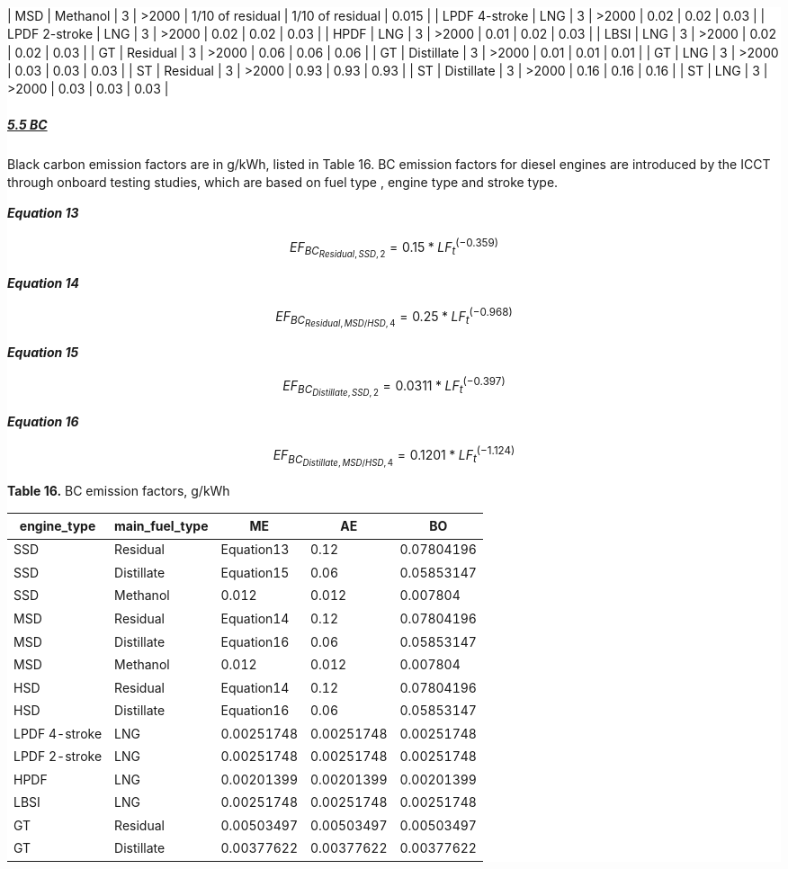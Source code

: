 | MSD | Methanol | 3 | >2000 | 1/10 of residual | 1/10 of residual | 0.015 |
| LPDF 4-stroke | LNG | 3 | >2000 | 0.02 | 0.02 | 0.03 |
| LPDF 2-stroke | LNG | 3 | >2000 | 0.02 | 0.02 | 0.03 |
| HPDF | LNG | 3 | >2000 | 0.01 | 0.02 | 0.03 |
| LBSI | LNG | 3 | >2000 | 0.02 | 0.02 | 0.03 |
| GT | Residual | 3 | >2000 | 0.06 | 0.06 | 0.06 |
| GT | Distillate | 3 | >2000 | 0.01 | 0.01 | 0.01 |
| GT | LNG | 3 | >2000 | 0.03 | 0.03 | 0.03 |
| ST | Residual | 3 | >2000 | 0.93 | 0.93 | 0.93 |
| ST | Distillate | 3 | >2000 | 0.16 | 0.16 | 0.16 |
| ST | LNG | 3 | >2000 | 0.03 | 0.03 | 0.03 |

##### <ins>5.5 BC</ins>
Black carbon emission factors are in g/kWh, listed in Table 16. BC emission factors for diesel engines are introduced by the ICCT through onboard testing studies, which are based on fuel type , engine type and stroke type. 

***Equation 13***

$$EF_{BC_{Residual,SSD,2}} = 0.15 * LF_t^\left(-0.359\right)$$

***Equation 14***

$$EF_{BC_{Residual,MSD/HSD,4}} = 0.25 * LF_t^\left(-0.968\right)$$

***Equation 15***

$$EF_{BC_{Distillate,SSD,2}} = 0.0311 * LF_t^\left(-0.397\right)$$

***Equation 16***

$$EF_{BC_{Distillate,MSD/HSD,4}} = 0.1201 * LF_t^\left(-1.124\right)$$

**Table 16.** BC emission factors, g/kWh

| engine_type | main_fuel_type | ME | AE | BO |
|-------------|----------------|----|----|----|
| SSD | Residual | Equation13 | 0.12 | 0.07804196 |
| SSD | Distillate | Equation15 | 0.06 | 0.05853147 |
| SSD | Methanol | 0.012 | 0.012 | 0.007804 |
| MSD | Residual | Equation14 | 0.12 | 0.07804196 |
| MSD | Distillate | Equation16 | 0.06 | 0.05853147 |
| MSD | Methanol | 0.012 | 0.012 | 0.007804 |
| HSD | Residual | Equation14 | 0.12 | 0.07804196 |
| HSD | Distillate | Equation16 | 0.06 | 0.05853147 |
| LPDF 4-stroke | LNG | 0.00251748 | 0.00251748 | 0.00251748 |
| LPDF 2-stroke | LNG | 0.00251748 | 0.00251748 | 0.00251748 |
| HPDF | LNG | 0.00201399 | 0.00201399 | 0.00201399 |
| LBSI | LNG | 0.00251748 | 0.00251748 | 0.00251748 |
| GT | Residual | 0.00503497 | 0.00503497 | 0.00503497 |
| GT | Distillate | 0.00377622 | 0.00377622 | 0.00377622 |